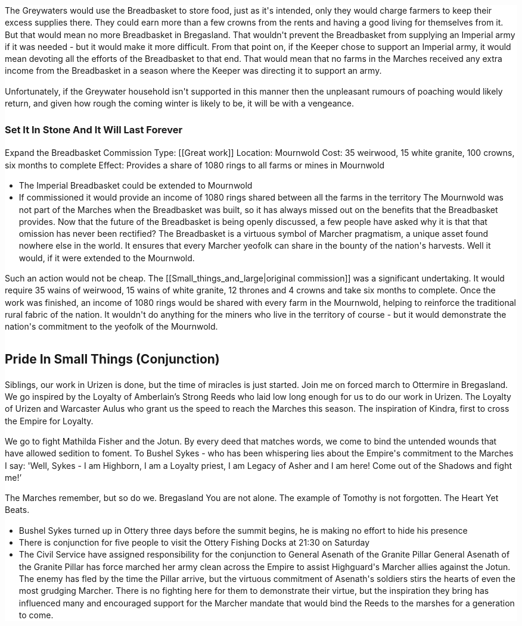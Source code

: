 The Greywaters would use the Breadbasket to store food, just as it's intended, only they would charge farmers to keep their excess supplies there. They could earn more than a few crowns from the rents and having a good living for themselves from it. But that would mean no more Breadbasket in Bregasland. That wouldn't prevent the Breadbasket from supplying an Imperial army if it was needed - but it would make it more difficult. From that point on, if the Keeper chose to support an Imperial army, it would mean devoting all the efforts of the Breadbasket to that end. That would mean that no farms in the Marches received any extra income from the Breadbasket in a season where the Keeper was directing it to support an army.

Unfortunately, if the Greywater household isn't supported in this manner then the unpleasant rumours of poaching would likely return, and given how rough the coming winter is likely to be, it will be with a vengeance.

### Set It In Stone And It Will Last Forever


Expand the Breadbasket
Commission Type: [[Great work]]
Location: Mournwold
Cost: 35 weirwood, 15 white granite, 100 crowns, six months to complete
Effect:  Provides a share of 1080 rings to all farms or mines in Mournwold

* The Imperial Breadbasket could be extended to Mournwold
* If commissioned it would provide an income of 1080 rings shared between all the farms in the territory
The Mournwold was not part of the Marches when the Breadbasket was built, so it has always missed out on the benefits that the Breadbasket provides. Now that the future of the Breadbasket is being openly discussed, a few people have asked why it is that that omission has never been rectified? The Breadbasket is a virtuous symbol of Marcher pragmatism, a unique asset found nowhere else in the world. It ensures that every Marcher yeofolk can share in the bounty of the nation's harvests. Well it would, if it were extended to the Mournwold.

Such an action would not be cheap. The [[Small_things_and_large|original commission]] was a significant undertaking. It would require 35 wains of weirwood, 15 wains of white granite, 12 thrones and 4 crowns and take six months to complete. Once the work was finished, an income of 1080 rings would be shared with every farm in the Mournwold, helping to reinforce the traditional rural fabric of the nation. It wouldn't do anything for the miners who live in the territory of course - but it would demonstrate the nation's commitment to the yeofolk of the Mournwold.


## Pride In Small Things (Conjunction)
Siblings, our work in Urizen is done, but the time of miracles is just started. Join me on forced march to Ottermire in Bregasland. We go inspired by the Loyalty of Amberlain’s Strong Reeds who laid low long enough for us to do our work in Urizen. The Loyalty of Urizen and Warcaster Aulus who grant us the speed to reach the Marches this season. The inspiration of Kindra, first to cross the Empire for Loyalty. 

We go to fight Mathilda Fisher and the Jotun. By every deed that matches words, we come to bind the untended wounds that have allowed sedition to foment. To Bushel Sykes - who has been whispering lies about the Empire's commitment to the Marches I say: 'Well, Sykes - I am Highborn, I am a Loyalty priest, I am Legacy of Asher and I am here! Come out of the Shadows and fight me!’ 

The Marches remember, but so do we. Bregasland You are not alone. The example of Tomothy is not forgotten. The Heart Yet Beats.
* Bushel Sykes turned up in Ottery three days before the summit begins, he is making no effort to hide his presence
* There is conjunction for five people to visit the Ottery Fishing Docks at 21:30 on Saturday
* The Civil Service have assigned responsibility for the conjunction to General Asenath of the Granite Pillar
General Asenath of the Granite Pillar has force marched her army clean across the Empire to assist Highguard's Marcher allies against the Jotun. The enemy has fled by the time the Pillar arrive, but the virtuous commitment of Asenath's soldiers stirs the hearts of even the most grudging Marcher. There is no fighting here for them to demonstrate their virtue, but the inspiration they bring has influenced many and encouraged support for the Marcher mandate that would bind the Reeds to the marshes for a generation to come.
